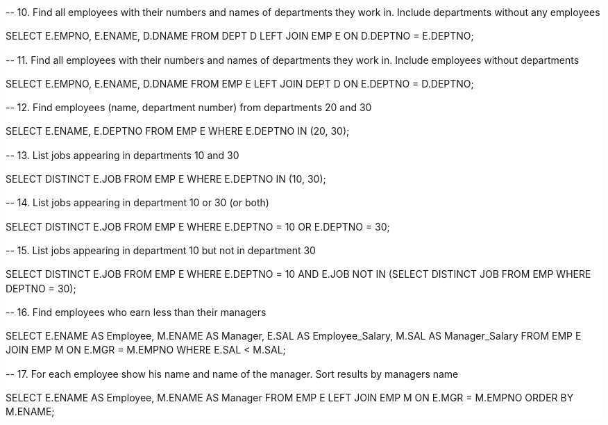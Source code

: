 
-- 10. Find all employees with their numbers and names of departments they work in. Include departments without any employees

SELECT E.EMPNO, E.ENAME, D.DNAME
FROM DEPT D
LEFT JOIN EMP E ON D.DEPTNO = E.DEPTNO;


-- 11. Find all employees with their numbers and names of departments they work in. Include employees without departments

SELECT E.EMPNO, E.ENAME, D.DNAME
FROM EMP E
LEFT JOIN DEPT D ON E.DEPTNO = D.DEPTNO;


-- 12. Find employees (name, department number) from departments 20 and 30

SELECT E.ENAME, E.DEPTNO
FROM EMP E
WHERE E.DEPTNO IN (20, 30);


-- 13. List jobs appearing in departments 10 and 30

SELECT DISTINCT E.JOB
FROM EMP E
WHERE E.DEPTNO IN (10, 30);


-- 14. List jobs appearing in department 10 or 30 (or both)

SELECT DISTINCT E.JOB
FROM EMP E
WHERE E.DEPTNO = 10
   OR E.DEPTNO = 30;


-- 15. List jobs appearing in department 10 but not in department 30

SELECT DISTINCT E.JOB
FROM EMP E
WHERE E.DEPTNO = 10
  AND E.JOB NOT IN (SELECT DISTINCT JOB FROM EMP WHERE DEPTNO = 30);


-- 16. Find employees who earn less than their managers

SELECT E.ENAME AS Employee, M.ENAME AS Manager, E.SAL AS Employee_Salary, M.SAL AS Manager_Salary
FROM EMP E
JOIN EMP M ON E.MGR = M.EMPNO
WHERE E.SAL < M.SAL;


-- 17. For each employee show his name and name of the manager. Sort results by managers name

SELECT E.ENAME AS Employee, M.ENAME AS Manager
FROM EMP E
LEFT JOIN EMP M ON E.MGR = M.EMPNO
ORDER BY M.ENAME;
